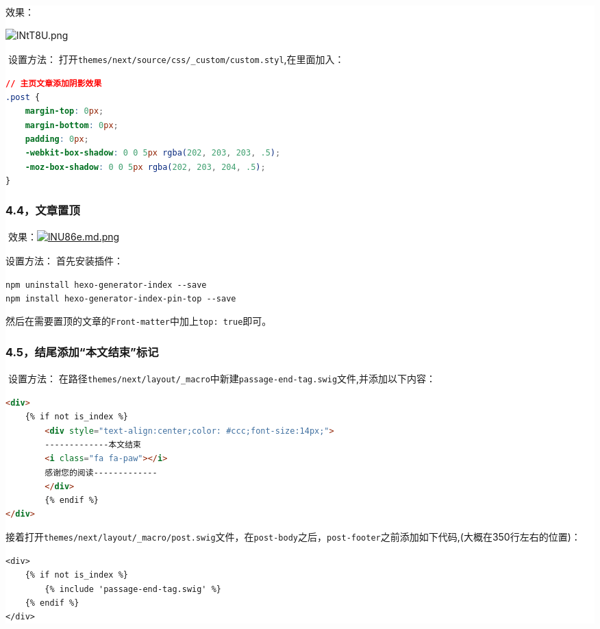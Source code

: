 效果：

![lNtT8U.png](https://s2.ax1x.com/2020/01/02/lNtT8U.png)

​		设置方法：
打开`themes/next/source/css/_custom/custom.styl`,在里面加入：

```css
// 主页文章添加阴影效果 
.post {   
    margin-top: 0px;   
    margin-bottom: 0px;   
    padding: 0px;   
    -webkit-box-shadow: 0 0 5px rgba(202, 203, 203, .5);   
    -moz-box-shadow: 0 0 5px rgba(202, 203, 204, .5);  
}
```

### 4.4，文章置顶

​		效果：[![lNU86e.md.png](https://s2.ax1x.com/2020/01/02/lNU86e.md.png)](https://imgchr.com/i/lNU86e)

设置方法：
首先安装插件：

```css
npm uninstall hexo-generator-index --save
npm install hexo-generator-index-pin-top --save
```

然后在需要置顶的文章的`Front-matter`中加上`top: true`即可。

### 4.5，结尾添加“本文结束”标记

​		设置方法：
在路径`themes/next/layout/_macro`中新建`passage-end-tag.swig`文件,并添加以下内容：

```html
<div>    
	{% if not is_index %}        
        <div style="text-align:center;color: #ccc;font-size:14px;">            
        -------------本文结束           
        <i class="fa fa-paw"></i>           
        感谢您的阅读-------------        
        </div>   
        {% endif %}
</div>
```

接着打开`themes/next/layout/_macro/post.swig`文件，在`post-body`之后，`post-footer`之前添加如下代码,(大概在350行左右的位置)：

```vue
<div>  
    {% if not is_index %}    
    	{% include 'passage-end-tag.swig' %}  
    {% endif %}
</div>
```
